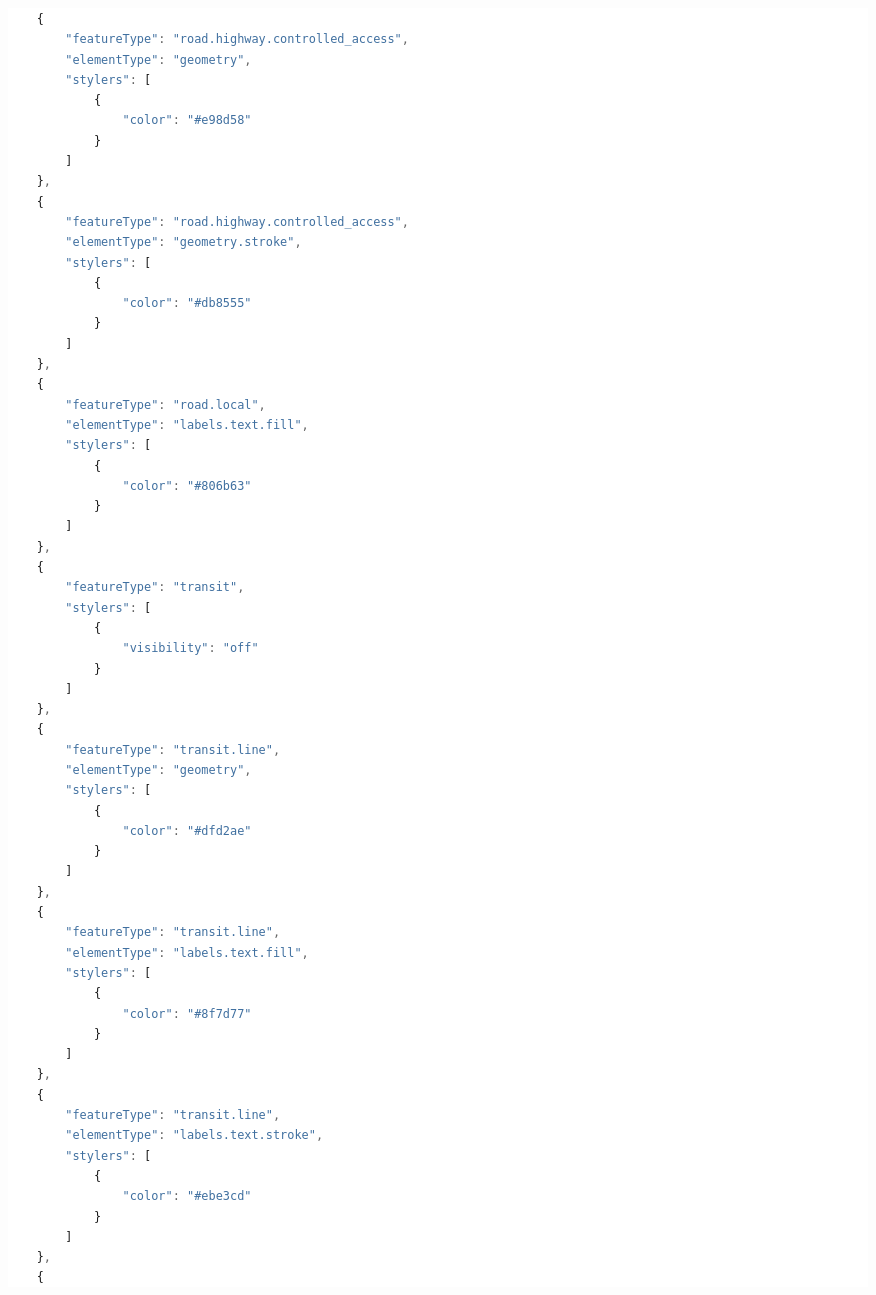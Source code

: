```javascript
    {
        "featureType": "road.highway.controlled_access",
        "elementType": "geometry",
        "stylers": [
            {
                "color": "#e98d58"
            }
        ]
    },
    {
        "featureType": "road.highway.controlled_access",
        "elementType": "geometry.stroke",
        "stylers": [
            {
                "color": "#db8555"
            }
        ]
    },
    {
        "featureType": "road.local",
        "elementType": "labels.text.fill",
        "stylers": [
            {
                "color": "#806b63"
            }
        ]
    },
    {
        "featureType": "transit",
        "stylers": [
            {
                "visibility": "off"
            }
        ]
    },
    {
        "featureType": "transit.line",
        "elementType": "geometry",
        "stylers": [
            {
                "color": "#dfd2ae"
            }
        ]
    },
    {
        "featureType": "transit.line",
        "elementType": "labels.text.fill",
        "stylers": [
            {
                "color": "#8f7d77"
            }
        ]
    },
    {
        "featureType": "transit.line",
        "elementType": "labels.text.stroke",
        "stylers": [
            {
                "color": "#ebe3cd"
            }
        ]
    },
    {
```